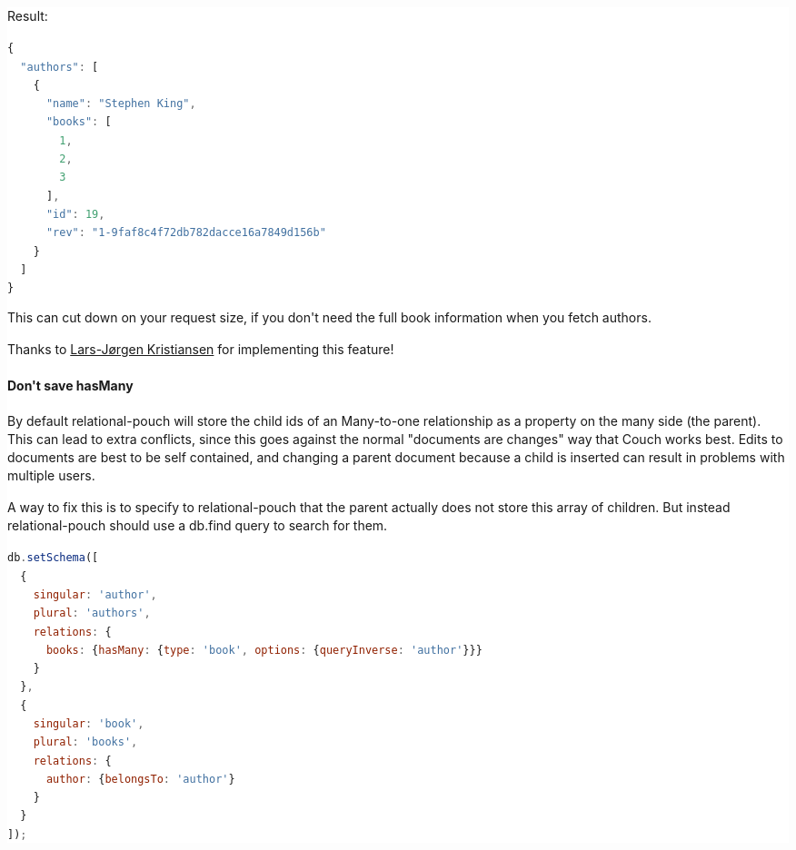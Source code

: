 ```js
```

Result:

```js
{
  "authors": [
    {
      "name": "Stephen King",
      "books": [
        1,
        2,
        3
      ],
      "id": 19,
      "rev": "1-9faf8c4f72db782dacce16a7849d156b"
    }
  ]
}
```

This can cut down on your request size, if you don't need the full book information when you fetch authors.

Thanks to [Lars-Jørgen Kristiansen](https://github.com/iUtvikler) for implementing this feature!

#### Don't save hasMany

By default relational-pouch will store the child ids of an Many-to-one relationship as a property on the many side (the parent). This can lead to extra conflicts, since this goes against the normal "documents are changes" way that Couch works best. Edits to documents are best to be self contained, and changing a parent document because a child is inserted can result in problems with multiple users.

A way to fix this is to specify to relational-pouch that the parent actually does not store this array of children. But instead relational-pouch should use a db.find query to search for them.

```js
db.setSchema([
  {
    singular: 'author',
    plural: 'authors',
    relations: {
      books: {hasMany: {type: 'book', options: {queryInverse: 'author'}}}
    }
  },
  {
    singular: 'book',
    plural: 'books',
    relations: {
      author: {belongsTo: 'author'}
    }
  }
]);
```
